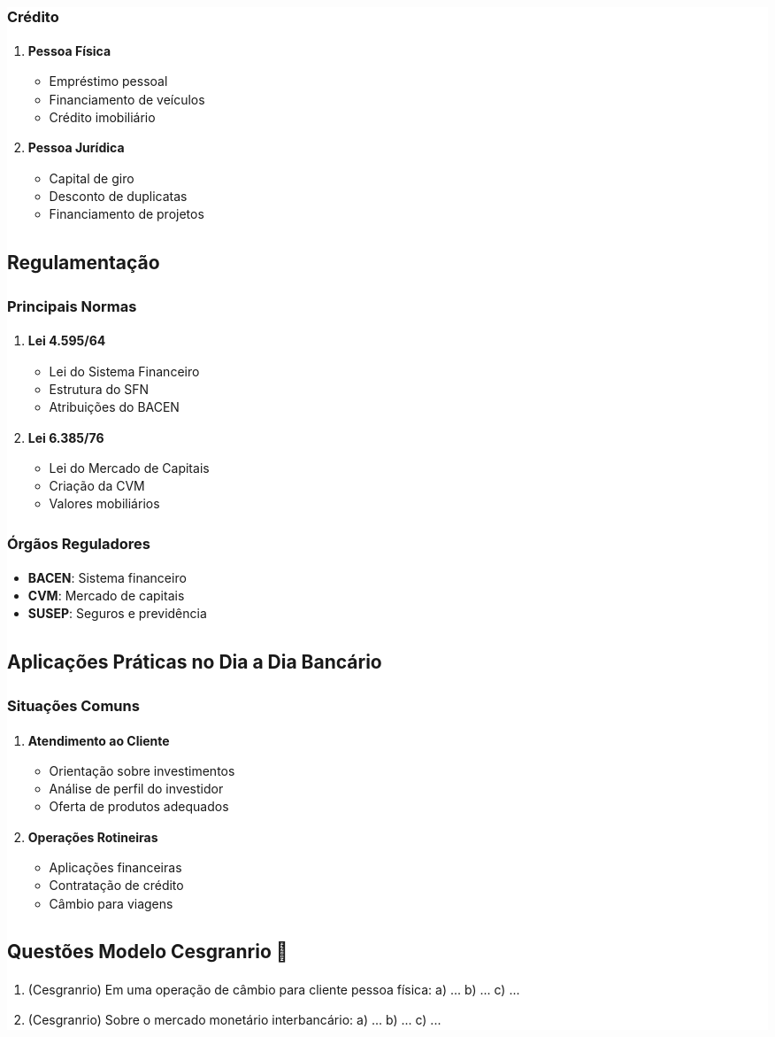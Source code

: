 ### Crédito
1. **Pessoa Física**
   - Empréstimo pessoal
   - Financiamento de veículos
   - Crédito imobiliário

2. **Pessoa Jurídica**
   - Capital de giro
   - Desconto de duplicatas
   - Financiamento de projetos

## Regulamentação

### Principais Normas
1. **Lei 4.595/64**
   - Lei do Sistema Financeiro
   - Estrutura do SFN
   - Atribuições do BACEN

2. **Lei 6.385/76**
   - Lei do Mercado de Capitais
   - Criação da CVM
   - Valores mobiliários

### Órgãos Reguladores
- **BACEN**: Sistema financeiro
- **CVM**: Mercado de capitais
- **SUSEP**: Seguros e previdência

## Aplicações Práticas no Dia a Dia Bancário

### Situações Comuns
1. **Atendimento ao Cliente**
   - Orientação sobre investimentos
   - Análise de perfil do investidor
   - Oferta de produtos adequados

2. **Operações Rotineiras**
   - Aplicações financeiras
   - Contratação de crédito
   - Câmbio para viagens

## Questões Modelo Cesgranrio 📝

1. (Cesgranrio) Em uma operação de câmbio para cliente pessoa física:
   a) ...
   b) ...
   c) ...

2. (Cesgranrio) Sobre o mercado monetário interbancário:
   a) ...
   b) ...
   c) ...
